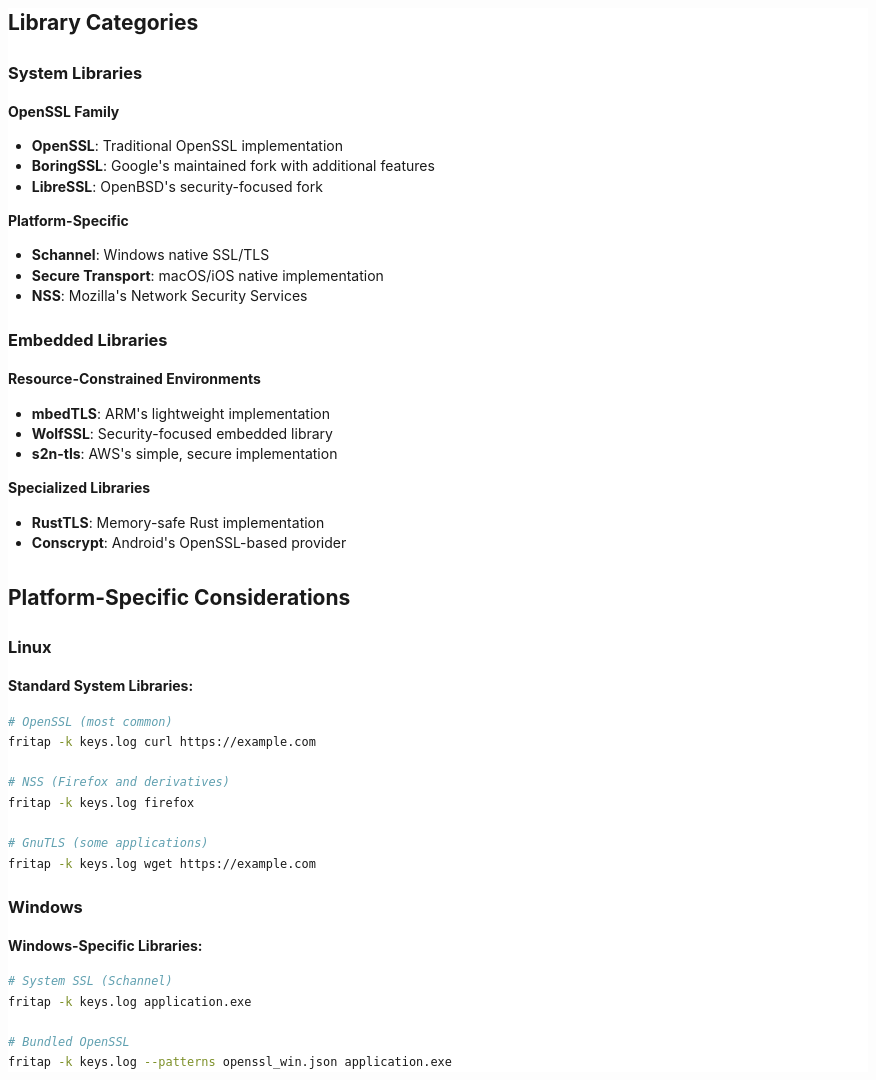 ## Library Categories

### System Libraries

**OpenSSL Family**
- **OpenSSL**: Traditional OpenSSL implementation
- **BoringSSL**: Google's maintained fork with additional features
- **LibreSSL**: OpenBSD's security-focused fork

**Platform-Specific**
- **Schannel**: Windows native SSL/TLS
- **Secure Transport**: macOS/iOS native implementation
- **NSS**: Mozilla's Network Security Services

### Embedded Libraries

**Resource-Constrained Environments**
- **mbedTLS**: ARM's lightweight implementation
- **WolfSSL**: Security-focused embedded library
- **s2n-tls**: AWS's simple, secure implementation

**Specialized Libraries**
- **RustTLS**: Memory-safe Rust implementation
- **Conscrypt**: Android's OpenSSL-based provider

## Platform-Specific Considerations

### Linux

**Standard System Libraries:**
```bash
# OpenSSL (most common)
fritap -k keys.log curl https://example.com

# NSS (Firefox and derivatives)
fritap -k keys.log firefox

# GnuTLS (some applications)
fritap -k keys.log wget https://example.com
```

### Windows

**Windows-Specific Libraries:**
```bash
# System SSL (Schannel)
fritap -k keys.log application.exe

# Bundled OpenSSL
fritap -k keys.log --patterns openssl_win.json application.exe
```
